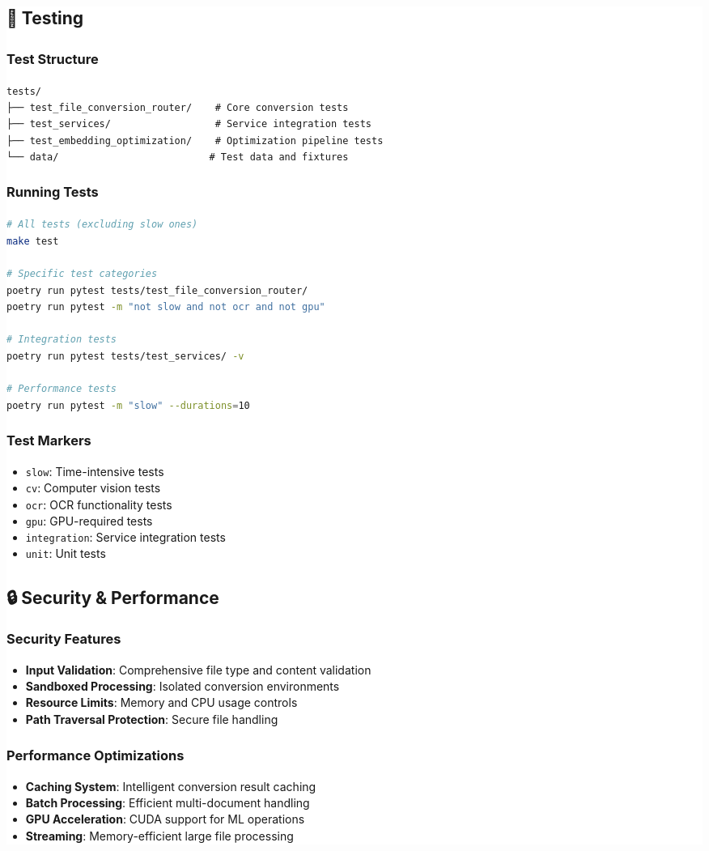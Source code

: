 ## 🧪 Testing

### Test Structure

```
tests/
├── test_file_conversion_router/    # Core conversion tests
├── test_services/                  # Service integration tests
├── test_embedding_optimization/    # Optimization pipeline tests
└── data/                          # Test data and fixtures
```

### Running Tests

```bash
# All tests (excluding slow ones)
make test

# Specific test categories
poetry run pytest tests/test_file_conversion_router/
poetry run pytest -m "not slow and not ocr and not gpu"

# Integration tests
poetry run pytest tests/test_services/ -v

# Performance tests
poetry run pytest -m "slow" --durations=10
```

### Test Markers

- `slow`: Time-intensive tests
- `cv`: Computer vision tests
- `ocr`: OCR functionality tests
- `gpu`: GPU-required tests
- `integration`: Service integration tests
- `unit`: Unit tests

## 🔒 Security & Performance

### Security Features

- **Input Validation**: Comprehensive file type and content validation
- **Sandboxed Processing**: Isolated conversion environments
- **Resource Limits**: Memory and CPU usage controls
- **Path Traversal Protection**: Secure file handling

### Performance Optimizations

- **Caching System**: Intelligent conversion result caching
- **Batch Processing**: Efficient multi-document handling
- **GPU Acceleration**: CUDA support for ML operations
- **Streaming**: Memory-efficient large file processing
